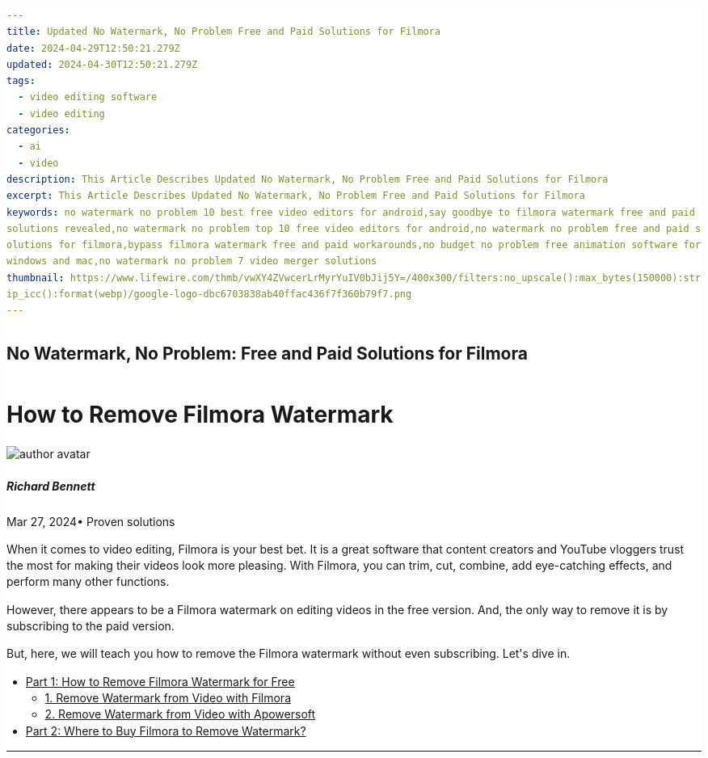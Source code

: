 ```yaml
---
title: Updated No Watermark, No Problem Free and Paid Solutions for Filmora
date: 2024-04-29T12:50:21.279Z
updated: 2024-04-30T12:50:21.279Z
tags: 
  - video editing software
  - video editing
categories: 
  - ai
  - video
description: This Article Describes Updated No Watermark, No Problem Free and Paid Solutions for Filmora
excerpt: This Article Describes Updated No Watermark, No Problem Free and Paid Solutions for Filmora
keywords: no watermark no problem 10 best free video editors for android,say goodbye to filmora watermark free and paid solutions revealed,no watermark no problem top 10 free video editors for android,no watermark no problem free and paid solutions for filmora,bypass filmora watermark free and paid workarounds,no budget no problem free animation software for windows and mac,no watermark no problem 7 video merger solutions
thumbnail: https://www.lifewire.com/thmb/vwXY4ZVwcerLrMyrYuIV0bJij5Y=/400x300/filters:no_upscale():max_bytes(150000):strip_icc():format(webp)/google-logo-dbc6703838ab40ffac436f7f360b79f7.png
---
```


## No Watermark, No Problem: Free and Paid Solutions for Filmora

# How to Remove Filmora Watermark

![author avatar](https://images.wondershare.com/filmora/article-images/richard-bennett.jpg)

##### Richard Bennett

 Mar 27, 2024• Proven solutions

When it comes to video editing, Filmora is your best bet. It is a great software that content creators and YouTube vloggers trust the most for making their videos look more pleasing. With Filmora, you can trim, cut, combine, add eye-catching effects, and perform many other functions.

However, there appears to be a Filmora watermark on editing videos in the free version. And, the only way to remove it is by subscribing to the paid version.

But, here, we will teach you how to remove the Filmora watermark without even subscribing. Let's dive in.

* [Part 1: How to Remove Filmora Watermark for Free](#part1)
  * [1\. Remove Watermark from Video with Filmora](#1.1)
  * [2\. Remove Watermark from Video with Apowersoft](#1.2)
* [Part 2: Where to Buy Filmora to Remove Watermark?](#part2)

---

